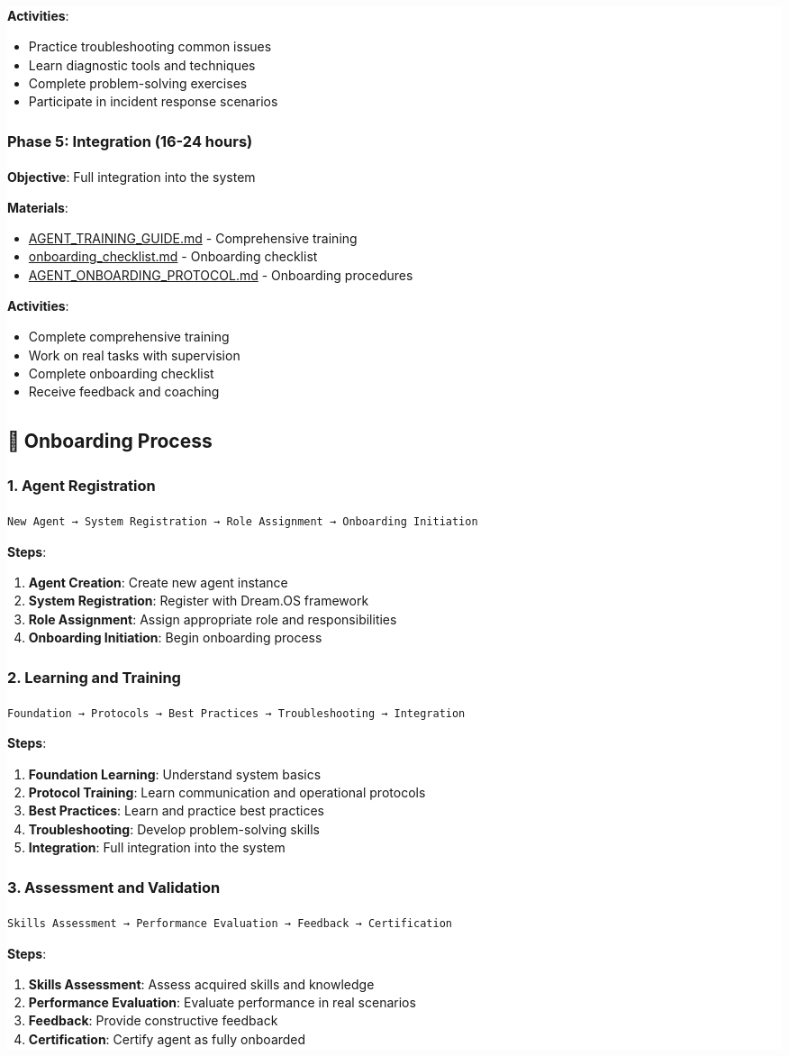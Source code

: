 **Activities**:
- Practice troubleshooting common issues
- Learn diagnostic tools and techniques
- Complete problem-solving exercises
- Participate in incident response scenarios

### Phase 5: Integration (16-24 hours)
**Objective**: Full integration into the system

**Materials**:
- [AGENT_TRAINING_GUIDE.md](./training_documents/AGENT_TRAINING_GUIDE.md) - Comprehensive training
- [onboarding_checklist.md](./training_documents/onboarding_checklist.md) - Onboarding checklist
- [AGENT_ONBOARDING_PROTOCOL.md](./protocols/AGENT_ONBOARDING_PROTOCOL.md) - Onboarding procedures

**Activities**:
- Complete comprehensive training
- Work on real tasks with supervision
- Complete onboarding checklist
- Receive feedback and coaching

## 🔄 Onboarding Process

### 1. Agent Registration
```
New Agent → System Registration → Role Assignment → Onboarding Initiation
```

**Steps**:
1. **Agent Creation**: Create new agent instance
2. **System Registration**: Register with Dream.OS framework
3. **Role Assignment**: Assign appropriate role and responsibilities
4. **Onboarding Initiation**: Begin onboarding process

### 2. Learning and Training
```
Foundation → Protocols → Best Practices → Troubleshooting → Integration
```

**Steps**:
1. **Foundation Learning**: Understand system basics
2. **Protocol Training**: Learn communication and operational protocols
3. **Best Practices**: Learn and practice best practices
4. **Troubleshooting**: Develop problem-solving skills
5. **Integration**: Full integration into the system

### 3. Assessment and Validation
```
Skills Assessment → Performance Evaluation → Feedback → Certification
```

**Steps**:
1. **Skills Assessment**: Assess acquired skills and knowledge
2. **Performance Evaluation**: Evaluate performance in real scenarios
3. **Feedback**: Provide constructive feedback
4. **Certification**: Certify agent as fully onboarded
